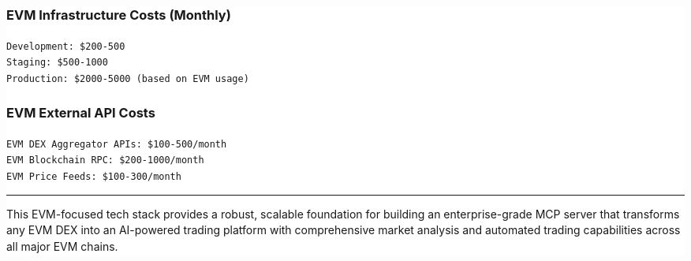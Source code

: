 ### **EVM Infrastructure Costs (Monthly)**
```
Development: $200-500
Staging: $500-1000
Production: $2000-5000 (based on EVM usage)
```

### **EVM External API Costs**
```
EVM DEX Aggregator APIs: $100-500/month
EVM Blockchain RPC: $200-1000/month
EVM Price Feeds: $100-300/month
```

---

This EVM-focused tech stack provides a robust, scalable foundation for building an enterprise-grade MCP server that transforms any EVM DEX into an AI-powered trading platform with comprehensive market analysis and automated trading capabilities across all major EVM chains. 